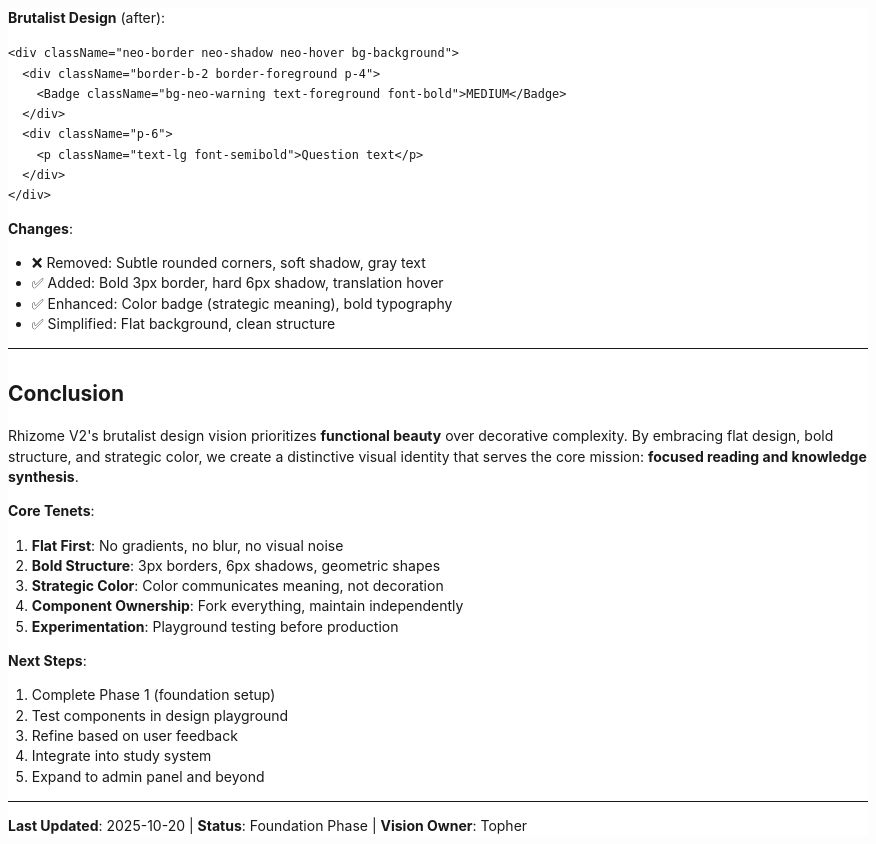 **Brutalist Design** (after):
```tsx
<div className="neo-border neo-shadow neo-hover bg-background">
  <div className="border-b-2 border-foreground p-4">
    <Badge className="bg-neo-warning text-foreground font-bold">MEDIUM</Badge>
  </div>
  <div className="p-6">
    <p className="text-lg font-semibold">Question text</p>
  </div>
</div>
```

**Changes**:
- ❌ Removed: Subtle rounded corners, soft shadow, gray text
- ✅ Added: Bold 3px border, hard 6px shadow, translation hover
- ✅ Enhanced: Color badge (strategic meaning), bold typography
- ✅ Simplified: Flat background, clean structure

---

## Conclusion

Rhizome V2's brutalist design vision prioritizes **functional beauty** over decorative complexity. By embracing flat design, bold structure, and strategic color, we create a distinctive visual identity that serves the core mission: **focused reading and knowledge synthesis**.

**Core Tenets**:
1. **Flat First**: No gradients, no blur, no visual noise
2. **Bold Structure**: 3px borders, 6px shadows, geometric shapes
3. **Strategic Color**: Color communicates meaning, not decoration
4. **Component Ownership**: Fork everything, maintain independently
5. **Experimentation**: Playground testing before production

**Next Steps**:
1. Complete Phase 1 (foundation setup)
2. Test components in design playground
3. Refine based on user feedback
4. Integrate into study system
5. Expand to admin panel and beyond

---

**Last Updated**: 2025-10-20 | **Status**: Foundation Phase | **Vision Owner**: Topher
